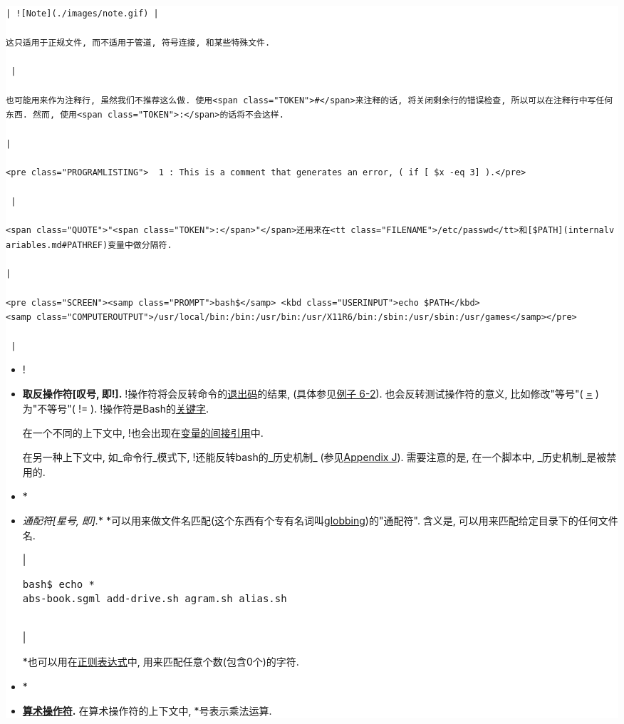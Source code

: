     | ![Note](./images/note.gif) | 

    这只适用于正规文件, 而不适用于管道, 符号连接, 和某些特殊文件.

     |

    也可能用来作为注释行, 虽然我们不推荐这么做. 使用<span class="TOKEN">#</span>来注释的话, 将关闭剩余行的错误检查, 所以可以在注释行中写任何东西. 然而, 使用<span class="TOKEN">:</span>的话将不会这样.

    | 

    <pre class="PROGRAMLISTING">  1 : This is a comment that generates an error, ( if [ $x -eq 3] ).</pre>

     |

    <span class="QUOTE">"<span class="TOKEN">:</span>"</span>还用来在<tt class="FILENAME">/etc/passwd</tt>和[$PATH](internalvariables.md#PATHREF)变量中做分隔符.

    | 

    <pre class="SCREEN"><samp class="PROMPT">bash$</samp> <kbd class="USERINPUT">echo $PATH</kbd>
    <samp class="COMPUTEROUTPUT">/usr/local/bin:/bin:/usr/bin:/usr/X11R6/bin:/sbin:/usr/sbin:/usr/games</samp></pre>

     |

*   <span class="TOKEN">!</span>
*   **取反操作符[叹号, 即!].** <span class="TOKEN">!</span>操作符将会反转命令的[退出码](exit-status.md#EXITSTATUSREF)的结果, (具体参见[例子 6-2](exit-status.md#NEGCOND)). 也会反转测试操作符的意义, 比如修改<span class="QUOTE">"等号"</span>( [=](comparison-ops.md#EQUALSIGNREF) )为<span class="QUOTE">"不等号"</span>( != ). <span class="TOKEN">!</span>操作符是Bash的[关键字](internal.md#KEYWORDREF).

    在一个不同的上下文中, <span class="TOKEN">!</span>也会出现在[变量的间接引用](ivr.md#IVRREF)中.

    在另一种上下文中, 如_命令行_模式下, <span class="TOKEN">!</span>还能反转bash的_历史机制_ (参见[Appendix J](histcommands.md)). 需要注意的是, 在一个脚本中, _历史机制_是被禁用的.

*   <span class="TOKEN">*</span>
*   **通配符[星号, 即*].** <span class="TOKEN">*</span>可以用来做文件名匹配(这个东西有个专有名词叫[globbing](globbingref.md))的<span class="QUOTE">"通配符"</span>. 含义是, 可以用来匹配给定目录下的任何文件名.

    | 

    <pre class="SCREEN"><samp class="PROMPT">bash$</samp> <kbd class="USERINPUT">echo *</kbd>
    <samp class="COMPUTEROUTPUT">abs-book.sgml add-drive.sh agram.sh alias.sh</samp>
    	      </pre>

     |

    <span class="TOKEN">*</span>也可以用在[正则表达式](regexp.md#REGEXREF)中, 用来匹配任意个数(包含0个)的字符.

*   <span class="TOKEN">*</span>
*   **[算术操作符](ops.md#AROPS1).** 在算术操作符的上下文中, <span class="TOKEN">*</span>号表示乘法运算.
